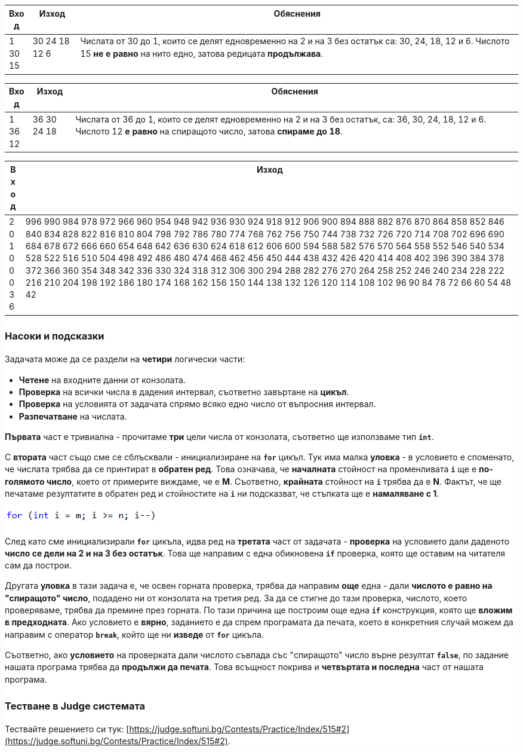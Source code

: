 |Вход|Изход|Обяснения|
|---|---|---|
|1<br>30<br>15|30 24 18 12 6|Числата от 30 до 1, които се делят едновременно на 2 и на 3 без остатък са: 30, 24, 18, 12 и 6. Числото 15 **не е равно** на нито едно, затова редицата **продължава**.|

|Вход|Изход|Обяснения|
|---|---|---|
|1<br>36<br>12|36 30 24 18|Числата от 36 до 1, които се делят едновременно на 2 и на 3 без остатък, са: 36, 30, 24, 18, 12 и 6. Числото 12 **е равно** на спиращото число, затова **спираме до 18**.|

|Вход|Изход|
|---|---|
|20<br>1000<br>36|996 990 984 978 972 966 960 954 948 942 936 930 924 918 912 906 900 894 888 882 876 870 864 858 852 846 840 834 828 822 816 810 804 798 792 786 780 774 768 762 756 750 744 738 732 726 720 714 708 702 696 690 684 678 672 666 660 654 648 642 636 630 624 618 612 606 600 594 588 582 576 570 564 558 552 546 540 534 528 522 516 510 504 498 492 486 480 474 468 462 456 450 444 438 432 426 420 414 408 402 396 390 384 378 372 366 360 354 348 342 336 330 324 318 312 306 300 294 288 282 276 270 264 258 252 246 240 234 228 222 216 210 204 198 192 186 180 174 168 162 156 150 144 138 132 126 120 114 108 102 96 90 84 78 72 66 60 54 48 42|

### Насоки и подсказки

Задачата може да се раздели на **четири** логически части:
* **Четене** на входните данни от конзолата.
* **Проверка** на всички числа в дадения интервал, съответно завъртане на **цикъл**.
* **Проверка** на условията от задачата спрямо всяко едно число от въпросния интервал.
* **Разпечатване** на числата.

**Първата** част е тривиална - прочитаме **три** цели числа от конзолата, съответно ще използваме тип **`int`**.

С **втората** част също сме се сблъсквали - инициализиране на **`for`** цикъл. Тук има малка **уловка** - в условието е споменато, че числата трябва да се принтират в **обратен ред**. Това означава, че **началната** стойност на променливата **`i`** ще е **по-голямото число**, което от примерите виждаме, че е **M**. Съответно, **крайната** стойност на **`i`** трябва да е **N**. Фактът, че ще печатаме резултатите в обратен ред и стойностите на **`i`** ни подсказват, че стъпката ще е **намаляване с 1**.

![](/assets/old-images/chapter-7-exam-preparation-images/04.stop-number-1.png)

След като сме инициализирали **`for`** цикъла, идва ред на **третата** част от задачата - **проверка** на условието дали даденото **число се дели на 2 и на 3 без остатък**. Това ще направим с една обикновена **`if`** проверка, която ще оставим на читателя сам да построи.

Другата **уловка** в тази задача е, че освен горната проверка, трябва да направим **още** една - дали **числото е равно на "спиращото" число**, подадено ни от конзолата на третия ред. За да се стигне до тази проверка, числото, което проверяваме, трябва да премине през горната. По тази причина ще построим още една **`if`** конструкция, която ще **вложим в предходната**. Ако условието е **вярно**, заданието е да спрем програмата да печата, което в конкретния случай можем да направим с оператор **`break`**, който ще ни **изведе** от **`for`** цикъла.
 
Съответно, ако **условието** на проверката дали числото съвпада със "спиращото" число върне резултат **`false`**, по задание нашата програма трябва да **продължи да печата**. Това всъщност покрива и **четвъртата и последна** част от нашата програма.

### Тестване в Judge системата

Тествайте решението си тук: [https://judge.softuni.bg/Contests/Practice/Index/515#2](https://judge.softuni.bg/Contests/Practice/Index/515#2).
